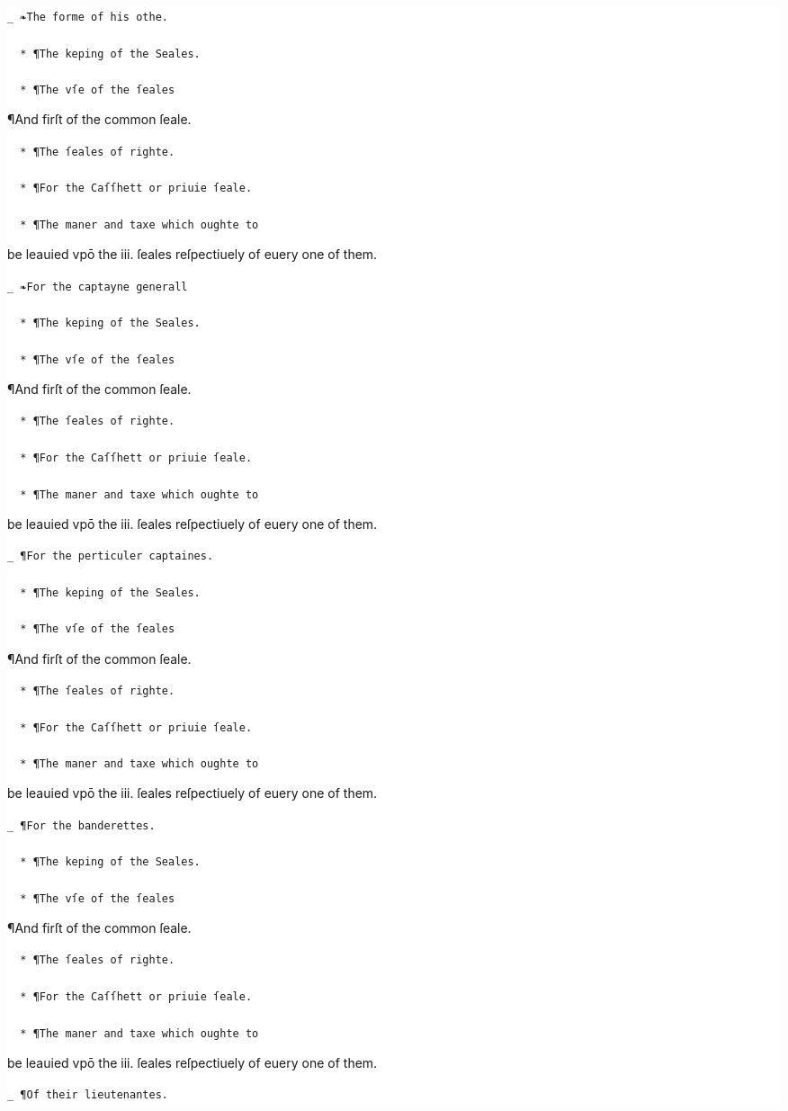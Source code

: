     _ ❧The forme of his othe.

      * ¶The keping of the Seales.

      * ¶The vſe of the ſeales
¶And firſt of the common ſeale.

      * ¶The ſeales of righte.

      * ¶For the Caſſhett or priuie ſeale.

      * ¶The maner and taxe which oughte to
be leauied vpō the iii. ſeales reſpectiuely
of euery one of them.

    _ ❧For the captayne generall

      * ¶The keping of the Seales.

      * ¶The vſe of the ſeales
¶And firſt of the common ſeale.

      * ¶The ſeales of righte.

      * ¶For the Caſſhett or priuie ſeale.

      * ¶The maner and taxe which oughte to
be leauied vpō the iii. ſeales reſpectiuely
of euery one of them.

    _ ¶For the perticuler captaines.

      * ¶The keping of the Seales.

      * ¶The vſe of the ſeales
¶And firſt of the common ſeale.

      * ¶The ſeales of righte.

      * ¶For the Caſſhett or priuie ſeale.

      * ¶The maner and taxe which oughte to
be leauied vpō the iii. ſeales reſpectiuely
of euery one of them.

    _ ¶For the banderettes.

      * ¶The keping of the Seales.

      * ¶The vſe of the ſeales
¶And firſt of the common ſeale.

      * ¶The ſeales of righte.

      * ¶For the Caſſhett or priuie ſeale.

      * ¶The maner and taxe which oughte to
be leauied vpō the iii. ſeales reſpectiuely
of euery one of them.

    _ ¶Of their lieutenantes.
